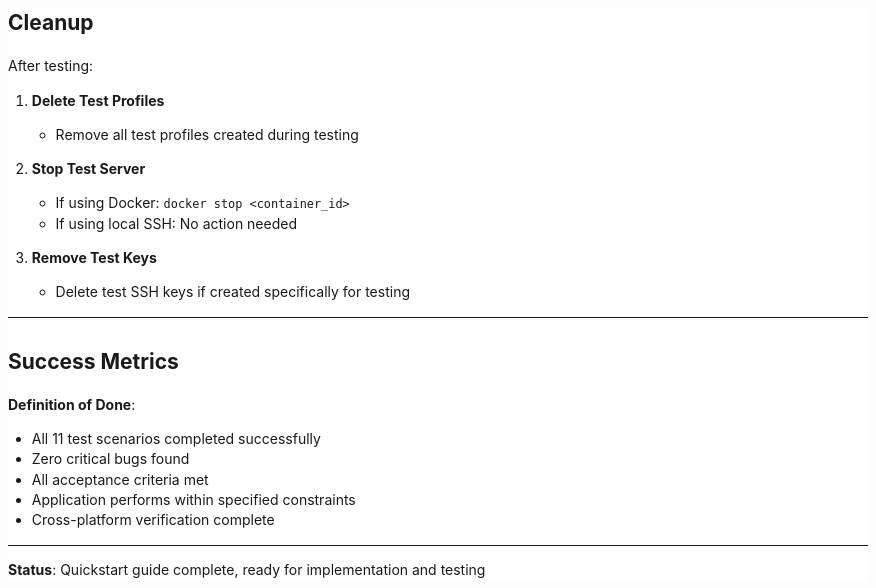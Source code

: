 
## Cleanup

After testing:

1. **Delete Test Profiles**
   - Remove all test profiles created during testing

2. **Stop Test Server**
   - If using Docker: `docker stop <container_id>`
   - If using local SSH: No action needed

3. **Remove Test Keys**
   - Delete test SSH keys if created specifically for testing

---

## Success Metrics

**Definition of Done**:
- All 11 test scenarios completed successfully
- Zero critical bugs found
- All acceptance criteria met
- Application performs within specified constraints
- Cross-platform verification complete

---

**Status**: Quickstart guide complete, ready for implementation and testing
